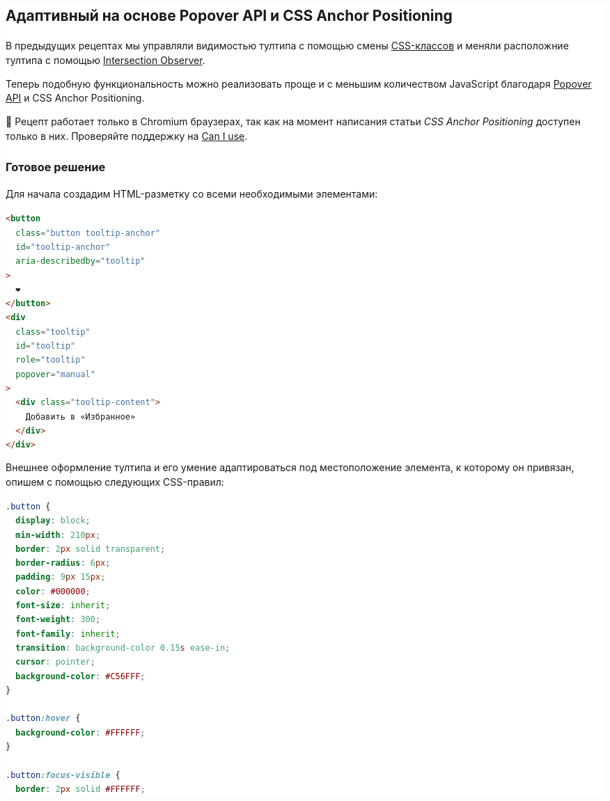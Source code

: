 
## Адаптивный на основе Popover API и CSS Anchor Positioning

В предыдущих рецептах мы управляли видимостью тултипа с помощью смены [CSS-классов](/css/class-selector/) и меняли расположние тултипа с помощью [Intersection Observer](/js/intersection-observer/).

Теперь подобную функциональность можно реализовать проще и с меньшим количеством JavaScript благодаря [Popover API](/html/popover/) и CSS Anchor Positioning.

<aside>

🚧 Рецепт работает только в Chromium браузерах, так как на момент написания статьи _CSS Anchor Positioning_ доступен только в них. Проверяйте поддержку на [Can I use](https://caniuse.com/css-anchor-positioning).

</aside>

### Готовое решение

Для начала создадим HTML-разметку со всеми необходимыми элементами:

```html
<button
  class="button tooltip-anchor"
  id="tooltip-anchor"
  aria-describedby="tooltip"
>
  ❤️
</button>
<div
  class="tooltip"
  id="tooltip"
  role="tooltip"
  popover="manual"
>
  <div class="tooltip-content">
    Добавить в «Избранное»
  </div>
</div>
```

Внешнее оформление тултипа и его умение адаптироваться под местоположение элемента, к которому он привязан, опишем с помощью следующих CSS-правил:

```css
.button {
  display: block;
  min-width: 210px;
  border: 2px solid transparent;
  border-radius: 6px;
  padding: 9px 15px;
  color: #000000;
  font-size: inherit;
  font-weight: 300;
  font-family: inherit;
  transition: background-color 0.15s ease-in;
  cursor: pointer;
  background-color: #C56FFF;
}

.button:hover {
  background-color: #FFFFFF;
}

.button:focus-visible {
  border: 2px solid #FFFFFF;
```